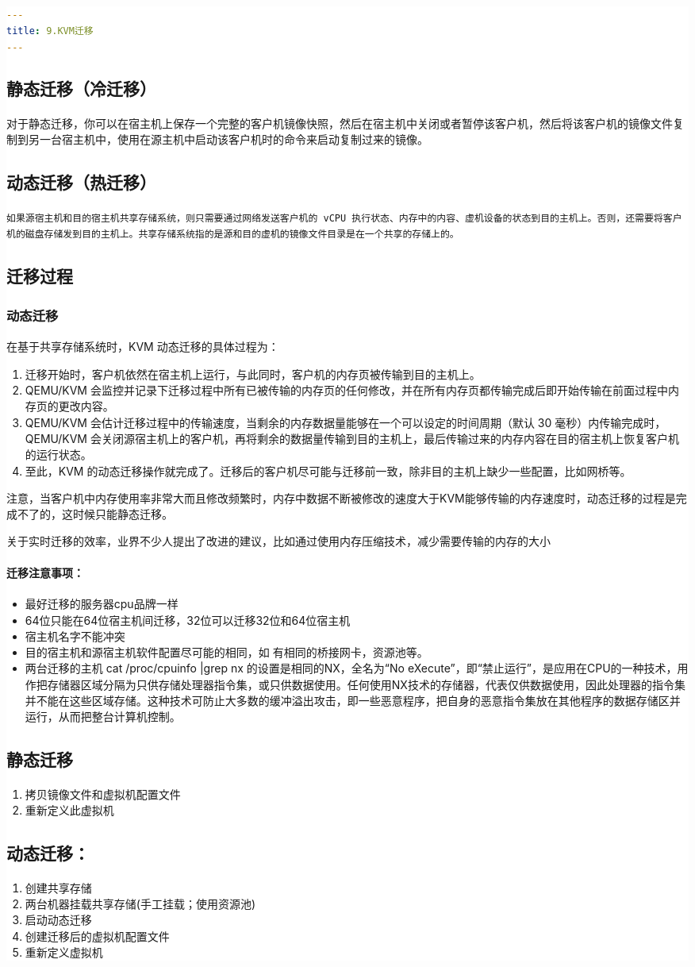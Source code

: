```yaml
---
title: 9.KVM迁移
---
```

## 静态迁移（冷迁移）

对于静态迁移，你可以在宿主机上保存一个完整的客户机镜像快照，然后在宿主机中关闭或者暂停该客户机，然后将该客户机的镜像文件复制到另一台宿主机中，使用在源主机中启动该客户机时的命令来启动复制过来的镜像。

## 动态迁移（热迁移）

    如果源宿主机和目的宿主机共享存储系统，则只需要通过网络发送客户机的 vCPU 执行状态、内存中的内容、虚机设备的状态到目的主机上。否则，还需要将客户机的磁盘存储发到目的主机上。共享存储系统指的是源和目的虚机的镜像文件目录是在一个共享的存储上的。

## 迁移过程

### 动态迁移

在基于共享存储系统时，KVM 动态迁移的具体过程为：

1. 迁移开始时，客户机依然在宿主机上运行，与此同时，客户机的内存页被传输到目的主机上。
2. QEMU/KVM 会监控并记录下迁移过程中所有已被传输的内存页的任何修改，并在所有内存页都传输完成后即开始传输在前面过程中内存页的更改内容。
3. QEMU/KVM 会估计迁移过程中的传输速度，当剩余的内存数据量能够在一个可以设定的时间周期（默认 30 毫秒）内传输完成时，QEMU/KVM 会关闭源宿主机上的客户机，再将剩余的数据量传输到目的主机上，最后传输过来的内存内容在目的宿主机上恢复客户机的运行状态。
4. 至此，KVM 的动态迁移操作就完成了。迁移后的客户机尽可能与迁移前一致，除非目的主机上缺少一些配置，比如网桥等。

注意，当客户机中内存使用率非常大而且修改频繁时，内存中数据不断被修改的速度大于KVM能够传输的内存速度时，动态迁移的过程是完成不了的，这时候只能静态迁移。

关于实时迁移的效率，业界不少人提出了改进的建议，比如通过使用内存压缩技术，减少需要传输的内存的大小

#### 迁移注意事项：

* 最好迁移的服务器cpu品牌一样
* 64位只能在64位宿主机间迁移，32位可以迁移32位和64位宿主机
* 宿主机名字不能冲突
* 目的宿主机和源宿主机软件配置尽可能的相同，如 有相同的桥接网卡，资源池等。
* 两台迁移的主机 cat /proc/cpuinfo |grep nx 的设置是相同的NX，全名为“No eXecute”，即“禁止运行”，是应用在CPU的一种技术，用作把存储器区域分隔为只供存储处理器指令集，或只供数据使用。任何使用NX技术的存储器，代表仅供数据使用，因此处理器的指令集并不能在这些区域存储。这种技术可防止大多数的缓冲溢出攻击，即一些恶意程序，把自身的恶意指令集放在其他程序的数据存储区并运行，从而把整台计算机控制。

## 静态迁移

1. 拷贝镜像文件和虚拟机配置文件
2. 重新定义此虚拟机

## 动态迁移：

1. 创建共享存储
2. 两台机器挂载共享存储(手工挂载；使用资源池)
3. 启动动态迁移
4. 创建迁移后的虚拟机配置文件
5. 重新定义虚拟机

